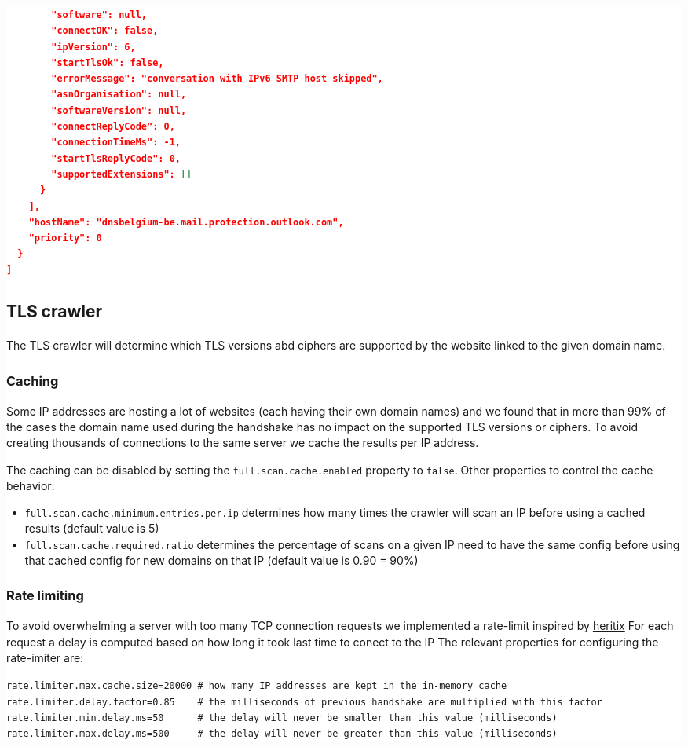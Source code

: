 ```json
        "software": null,
        "connectOK": false,
        "ipVersion": 6,
        "startTlsOk": false,
        "errorMessage": "conversation with IPv6 SMTP host skipped",
        "asnOrganisation": null,
        "softwareVersion": null,
        "connectReplyCode": 0,
        "connectionTimeMs": -1,
        "startTlsReplyCode": 0,
        "supportedExtensions": []
      }
    ],
    "hostName": "dnsbelgium-be.mail.protection.outlook.com",
    "priority": 0
  }
]
```
## TLS crawler

The TLS crawler will determine which TLS versions abd ciphers are supported by the website linked to the given domain name.

### Caching

Some IP addresses are hosting a lot of websites (each having their own domain names) 
and we found that in more than 99% of the cases the domain name used during the handshake has no impact on the supported TLS versions or ciphers.
To avoid creating thousands of connections to the same server we cache the results per IP address.

The caching can be disabled by setting the `full.scan.cache.enabled` property to `false`.
Other properties to control the cache behavior:
* `full.scan.cache.minimum.entries.per.ip` determines how many times the crawler will scan an IP before using a cached results (default value is 5)
* `full.scan.cache.required.ratio` determines the percentage of scans on a given IP need to have the same config before using that cached config for new domains on that IP (default value is 0.90 = 90%)

### Rate limiting

To avoid overwhelming a server with too many TCP connection requests we implemented a rate-limit inspired by [heritix](https://heritrix.readthedocs.io/en/latest/configuring-jobs.html#politeness)
For each request a delay is computed based on how long it took last time to conect to the IP
The relevant properties for configuring the rate-imiter are:
```
rate.limiter.max.cache.size=20000 # how many IP addresses are kept in the in-memory cache
rate.limiter.delay.factor=0.85    # the milliseconds of previous handshake are multiplied with this factor
rate.limiter.min.delay.ms=50      # the delay will never be smaller than this value (milliseconds)
rate.limiter.max.delay.ms=500     # the delay will never be greater than this value (milliseconds)
```
